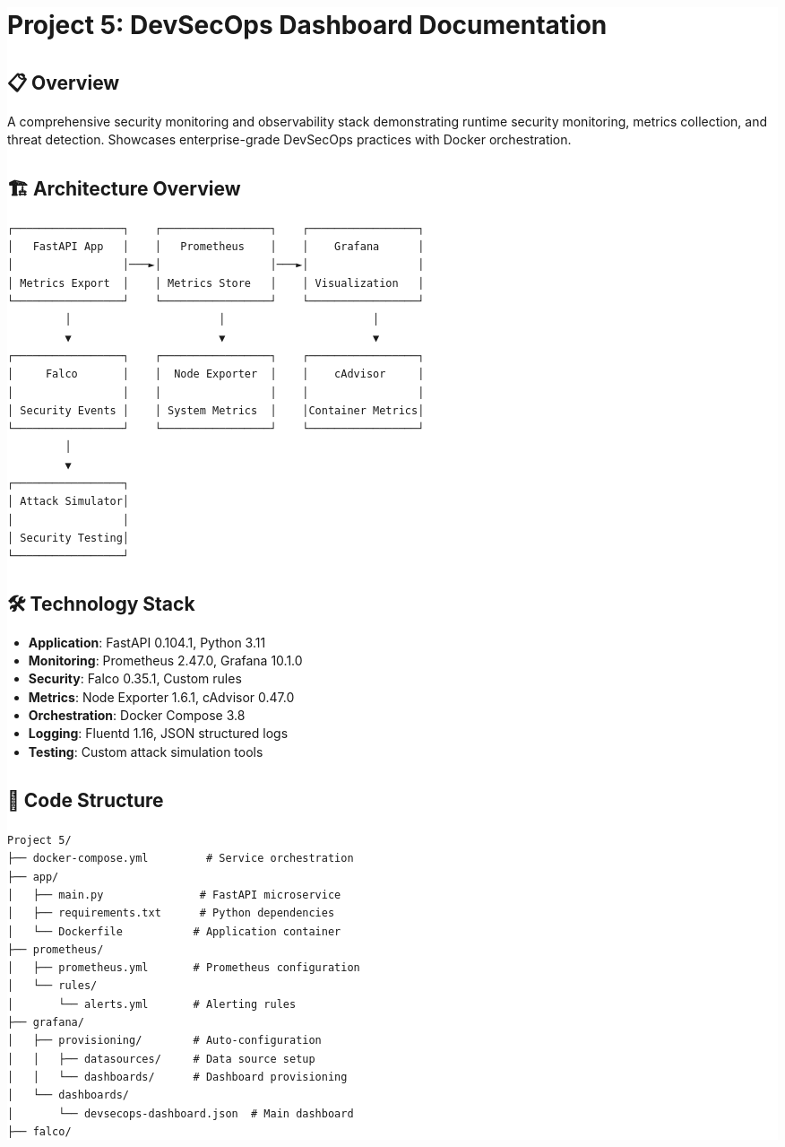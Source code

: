 # Project 5: DevSecOps Dashboard Documentation

## 📋 Overview

A comprehensive security monitoring and observability stack demonstrating runtime security monitoring, metrics collection, and threat detection. Showcases enterprise-grade DevSecOps practices with Docker orchestration.

## 🏗️ Architecture Overview

```
┌─────────────────┐    ┌─────────────────┐    ┌─────────────────┐
│   FastAPI App   │    │   Prometheus    │    │    Grafana      │
│                 │───►│                 │───►│                 │
│ Metrics Export  │    │ Metrics Store   │    │ Visualization   │
└─────────────────┘    └─────────────────┘    └─────────────────┘
         │                       │                       │
         ▼                       ▼                       ▼
┌─────────────────┐    ┌─────────────────┐    ┌─────────────────┐
│     Falco       │    │  Node Exporter  │    │    cAdvisor     │
│                 │    │                 │    │                 │
│ Security Events │    │ System Metrics  │    │Container Metrics│
└─────────────────┘    └─────────────────┘    └─────────────────┘
         │
         ▼
┌─────────────────┐
│ Attack Simulator│
│                 │
│ Security Testing│
└─────────────────┘
```

## 🛠️ Technology Stack

- **Application**: FastAPI 0.104.1, Python 3.11
- **Monitoring**: Prometheus 2.47.0, Grafana 10.1.0
- **Security**: Falco 0.35.1, Custom rules
- **Metrics**: Node Exporter 1.6.1, cAdvisor 0.47.0
- **Orchestration**: Docker Compose 3.8
- **Logging**: Fluentd 1.16, JSON structured logs
- **Testing**: Custom attack simulation tools

## 📁 Code Structure

```
Project 5/
├── docker-compose.yml         # Service orchestration
├── app/
│   ├── main.py               # FastAPI microservice
│   ├── requirements.txt      # Python dependencies
│   └── Dockerfile           # Application container
├── prometheus/
│   ├── prometheus.yml       # Prometheus configuration
│   └── rules/
│       └── alerts.yml       # Alerting rules
├── grafana/
│   ├── provisioning/        # Auto-configuration
│   │   ├── datasources/     # Data source setup
│   │   └── dashboards/      # Dashboard provisioning
│   └── dashboards/
│       └── devsecops-dashboard.json  # Main dashboard
├── falco/
```